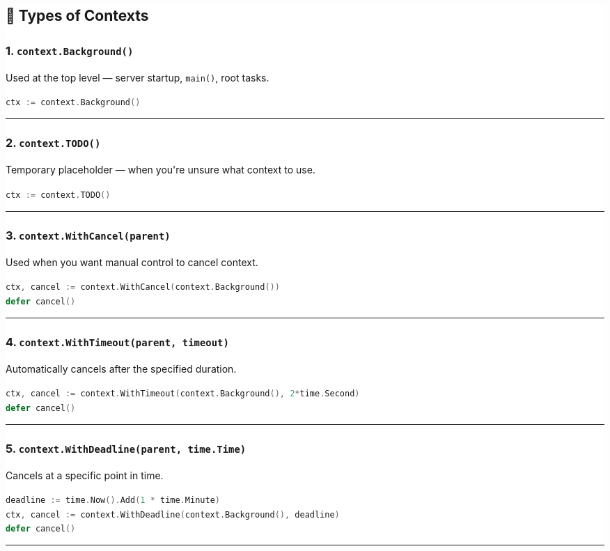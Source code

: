 
## 🧱 Types of Contexts

### 1. `context.Background()`

Used at the top level — server startup, `main()`, root tasks.

```go
ctx := context.Background()
```

---

### 2. `context.TODO()`

Temporary placeholder — when you're unsure what context to use.

```go
ctx := context.TODO()
```

---

### 3. `context.WithCancel(parent)`

Used when you want manual control to cancel context.

```go
ctx, cancel := context.WithCancel(context.Background())
defer cancel()
```

---

### 4. `context.WithTimeout(parent, timeout)`

Automatically cancels after the specified duration.

```go
ctx, cancel := context.WithTimeout(context.Background(), 2*time.Second)
defer cancel()
```

---

### 5. `context.WithDeadline(parent, time.Time)`

Cancels at a specific point in time.

```go
deadline := time.Now().Add(1 * time.Minute)
ctx, cancel := context.WithDeadline(context.Background(), deadline)
defer cancel()
```

---
